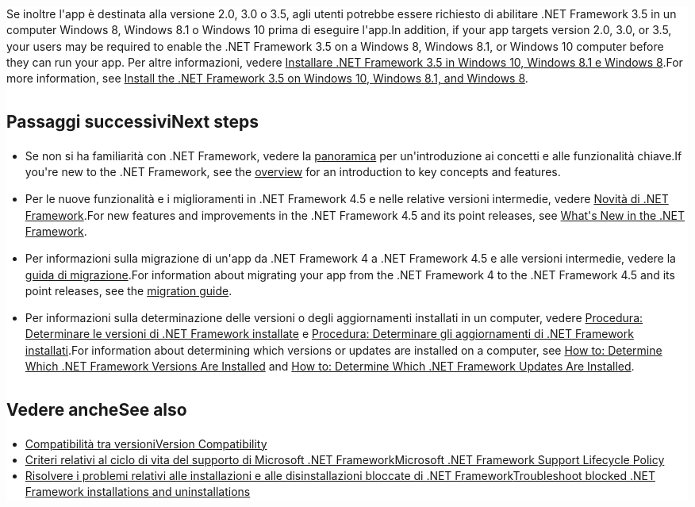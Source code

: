  <span data-ttu-id="f8a08-399">Se inoltre l'app è destinata alla versione 2.0, 3.0 o 3.5, agli utenti potrebbe essere richiesto di abilitare .NET Framework 3.5 in un computer Windows 8, Windows 8.1 o Windows 10 prima di eseguire l'app.</span><span class="sxs-lookup"><span data-stu-id="f8a08-399">In addition, if your app targets version 2.0, 3.0, or 3.5, your users may be required to enable the .NET Framework 3.5 on a Windows 8, Windows 8.1, or Windows 10 computer before they can run your app.</span></span> <span data-ttu-id="f8a08-400">Per altre informazioni, vedere [Installare .NET Framework 3.5 in Windows 10, Windows 8.1 e Windows 8](../../../docs/framework/install/dotnet-35-windows-10.md).</span><span class="sxs-lookup"><span data-stu-id="f8a08-400">For more information, see [Install the .NET Framework 3.5 on Windows 10, Windows 8.1, and Windows 8](../../../docs/framework/install/dotnet-35-windows-10.md).</span></span>  
  
## <a name="next-steps"></a><span data-ttu-id="f8a08-401">Passaggi successivi</span><span class="sxs-lookup"><span data-stu-id="f8a08-401">Next steps</span></span>  
  
- <span data-ttu-id="f8a08-402">Se non si ha familiarità con .NET Framework, vedere la [panoramica](../../../docs/framework/get-started/overview.md) per un'introduzione ai concetti e alle funzionalità chiave.</span><span class="sxs-lookup"><span data-stu-id="f8a08-402">If you're new to the .NET Framework, see the [overview](../../../docs/framework/get-started/overview.md) for an introduction to key concepts and features.</span></span>  
  
- <span data-ttu-id="f8a08-403">Per le nuove funzionalità e i miglioramenti in .NET Framework 4.5 e nelle relative versioni intermedie, vedere [Novità di .NET Framework](../../../docs/framework/whats-new/index.md).</span><span class="sxs-lookup"><span data-stu-id="f8a08-403">For new features and improvements in the .NET Framework 4.5 and its point releases, see [What's New in the .NET Framework](../../../docs/framework/whats-new/index.md).</span></span>  
  
- <span data-ttu-id="f8a08-404">Per informazioni sulla migrazione di un'app da .NET Framework 4 a .NET Framework 4.5 e alle versioni intermedie, vedere la [guida di migrazione](index.md).</span><span class="sxs-lookup"><span data-stu-id="f8a08-404">For information about migrating your app from the .NET Framework 4 to the .NET Framework 4.5 and its point releases, see the [migration guide](index.md).</span></span>  
  
- <span data-ttu-id="f8a08-405">Per informazioni sulla determinazione delle versioni o degli aggiornamenti installati in un computer, vedere [Procedura: Determinare le versioni di .NET Framework installate](how-to-determine-which-versions-are-installed.md) e [Procedura: Determinare gli aggiornamenti di .NET Framework installati](how-to-determine-which-net-framework-updates-are-installed.md).</span><span class="sxs-lookup"><span data-stu-id="f8a08-405">For information about determining which versions or updates are installed on a computer, see [How to: Determine Which .NET Framework Versions Are Installed](how-to-determine-which-versions-are-installed.md) and [How to: Determine Which .NET Framework Updates Are Installed](how-to-determine-which-net-framework-updates-are-installed.md).</span></span>  
  
## <a name="see-also"></a><span data-ttu-id="f8a08-406">Vedere anche</span><span class="sxs-lookup"><span data-stu-id="f8a08-406">See also</span></span>

- [<span data-ttu-id="f8a08-407">Compatibilità tra versioni</span><span class="sxs-lookup"><span data-stu-id="f8a08-407">Version Compatibility</span></span>](version-compatibility.md)
- [<span data-ttu-id="f8a08-408">Criteri relativi al ciclo di vita del supporto di Microsoft .NET Framework</span><span class="sxs-lookup"><span data-stu-id="f8a08-408">Microsoft .NET Framework Support Lifecycle Policy</span></span>](https://go.microsoft.com/fwlink/?LinkId=196607)
- [<span data-ttu-id="f8a08-409">Risolvere i problemi relativi alle installazioni e alle disinstallazioni bloccate di .NET Framework</span><span class="sxs-lookup"><span data-stu-id="f8a08-409">Troubleshoot blocked .NET Framework installations and uninstallations</span></span>](../../../docs/framework/install/troubleshoot-blocked-installations-and-uninstallations.md)

